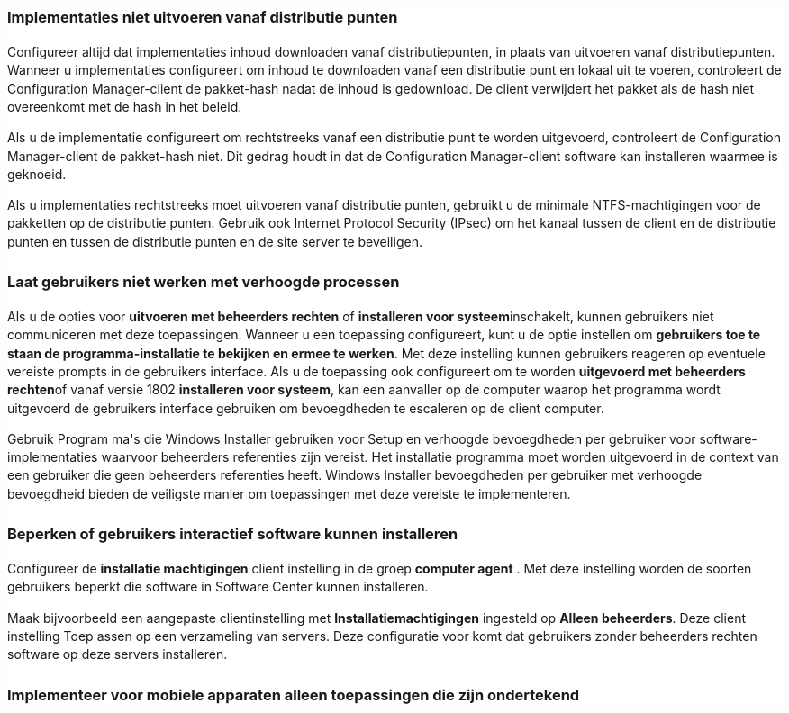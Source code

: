 ### <a name="dont-run-deployments-from-distribution-points"></a>Implementaties niet uitvoeren vanaf distributie punten

Configureer altijd dat implementaties inhoud downloaden vanaf distributiepunten, in plaats van uitvoeren vanaf distributiepunten. Wanneer u implementaties configureert om inhoud te downloaden vanaf een distributie punt en lokaal uit te voeren, controleert de Configuration Manager-client de pakket-hash nadat de inhoud is gedownload. De client verwijdert het pakket als de hash niet overeenkomt met de hash in het beleid.

Als u de implementatie configureert om rechtstreeks vanaf een distributie punt te worden uitgevoerd, controleert de Configuration Manager-client de pakket-hash niet. Dit gedrag houdt in dat de Configuration Manager-client software kan installeren waarmee is geknoeid.

Als u implementaties rechtstreeks moet uitvoeren vanaf distributie punten, gebruikt u de minimale NTFS-machtigingen voor de pakketten op de distributie punten. Gebruik ook Internet Protocol Security (IPsec) om het kanaal tussen de client en de distributie punten en tussen de distributie punten en de site server te beveiligen.

### <a name="dont-let-users-interact-with-elevated-processes"></a><a name="bkmk_interact"></a>Laat gebruikers niet werken met verhoogde processen
  
Als u de opties voor **uitvoeren met beheerders rechten** of **installeren voor systeem**inschakelt, kunnen gebruikers niet communiceren met deze toepassingen. Wanneer u een toepassing configureert, kunt u de optie instellen om **gebruikers toe te staan de programma-installatie te bekijken en ermee te werken**. Met deze instelling kunnen gebruikers reageren op eventuele vereiste prompts in de gebruikers interface. Als u de toepassing ook configureert om te worden **uitgevoerd met beheerders rechten**of vanaf versie 1802 **installeren voor systeem**, kan een aanvaller op de computer waarop het programma wordt uitgevoerd de gebruikers interface gebruiken om bevoegdheden te escaleren op de client computer.

Gebruik Program ma's die Windows Installer gebruiken voor Setup en verhoogde bevoegdheden per gebruiker voor software-implementaties waarvoor beheerders referenties zijn vereist. Het installatie programma moet worden uitgevoerd in de context van een gebruiker die geen beheerders referenties heeft. Windows Installer bevoegdheden per gebruiker met verhoogde bevoegdheid bieden de veiligste manier om toepassingen met deze vereiste te implementeren.

### <a name="restrict-whether-users-can-install-software-interactively"></a>Beperken of gebruikers interactief software kunnen installeren

Configureer de **installatie machtigingen** client instelling in de groep **computer agent** . Met deze instelling worden de soorten gebruikers beperkt die software in Software Center kunnen installeren.

Maak bijvoorbeeld een aangepaste clientinstelling met **Installatiemachtigingen** ingesteld op **Alleen beheerders**. Deze client instelling Toep assen op een verzameling van servers. Deze configuratie voor komt dat gebruikers zonder beheerders rechten software op deze servers installeren.  

### <a name="for-mobile-devices-deploy-only-applications-that-are-signed"></a>Implementeer voor mobiele apparaten alleen toepassingen die zijn ondertekend
